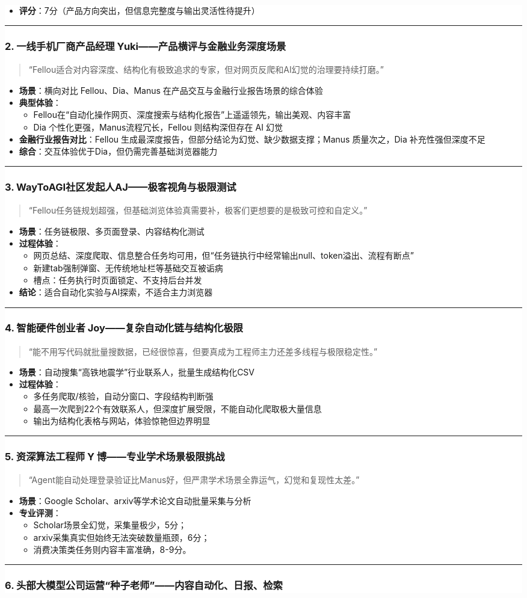 - **评分**：7分（产品方向突出，但信息完整度与输出灵活性待提升）

---

### 2. 一线手机厂商产品经理 Yuki——产品横评与金融业务深度场景

  > “Fellou适合对内容深度、结构化有极致追求的专家，但对网页反爬和AI幻觉的治理要持续打磨。”

- **场景**：横向对比 Fellou、Dia、Manus 在产品交互与金融行业报告场景的综合体验
- **典型体验**：
  - Fellou在“自动化操作网页、深度搜索与结构化报告”上遥遥领先，输出美观、内容丰富
  - Dia 个性化更强，Manus流程冗长，Fellou 则结构深但存在 AI 幻觉
- **金融行业报告对比**：Fellou 生成最深度报告，但部分结论为幻觉、缺少数据支撑；Manus 质量次之，Dia 补充性强但深度不足
- **综合**：交互体验优于Dia，但仍需完善基础浏览器能力

---

### 3. WayToAGI社区发起人AJ——极客视角与极限测试

  > “Fellou任务链规划超强，但基础浏览体验真需要补，极客们更想要的是极致可控和自定义。”

- **场景**：任务链极限、多页面登录、内容结构化测试
- **过程体验**：
  - 网页总结、深度爬取、信息整合任务均可用，但“任务链执行中经常输出null、token溢出、流程有断点”
  - 新建tab强制弹窗、无传统地址栏等基础交互被诟病
  - 槽点：任务执行时页面锁定、不支持后台并发
- **结论**：适合自动化实验与AI探索，不适合主力浏览器

---

### 4. 智能硬件创业者 Joy——复杂自动化链与结构化极限

  > “能不用写代码就批量搜数据，已经很惊喜，但要真成为工程师主力还差多线程与极限稳定性。”

- **场景**：自动搜集“高铁地震学”行业联系人，批量生成结构化CSV
- **过程体验**：
  - 多任务爬取/核验，自动分窗口、字段结构判断强
  - 最高一次爬到22个有效联系人，但深度扩展受限，不能自动化爬取极大量信息
  - 输出为结构化表格与网站，体验惊艳但边界明显

---

### 5. 资深算法工程师 Y 博——专业学术场景极限挑战

  > “Agent能自动处理登录验证比Manus好，但严肃学术场景全靠运气，幻觉和复现性太差。”

- **场景**：Google Scholar、arxiv等学术论文自动批量采集与分析
- **专业评测**：
  - Scholar场景全幻觉，采集量极少，5分；
  - arxiv采集真实但始终无法突破数量瓶颈，6分；
  - 消费决策类任务则内容丰富准确，8-9分。

---

### 6. 头部大模型公司运营“种子老师”——内容自动化、日报、检索
